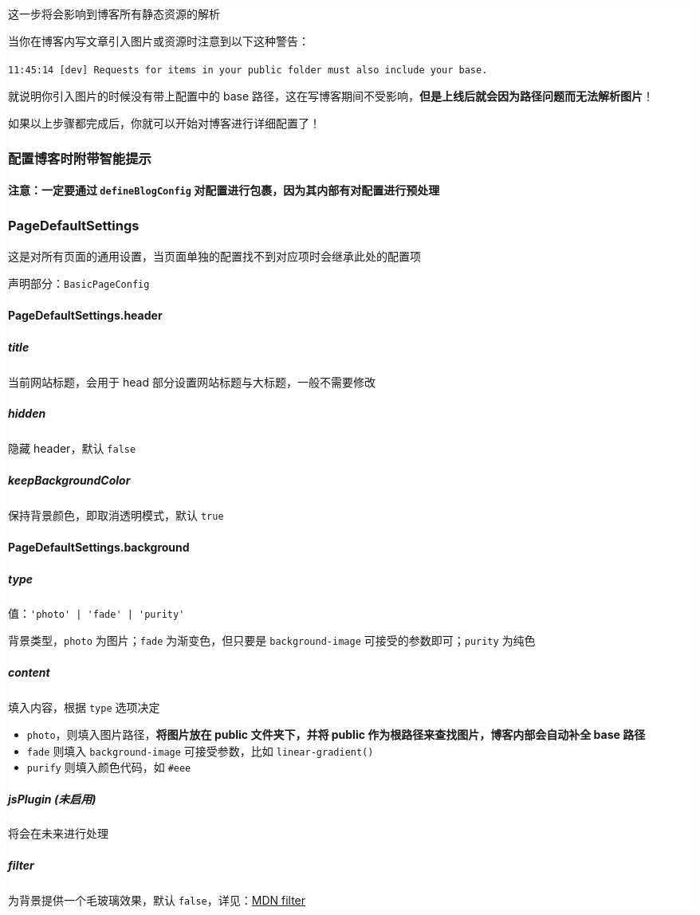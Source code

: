 这一步将会影响到博客所有静态资源的解析

当你在博客内写文章引入图片或资源时注意到以下这种警告：

```
11:45:14 [dev] Requests for items in your public folder must also include your base.
```

就说明你引入图片的时候没有带上配置中的 base 路径，这在写博客期间不受影响，**但是上线后就会因为路径问题而无法解析图片**！

如果以上步骤都完成后，你就可以开始对博客进行详细配置了！

### 配置博客时附带智能提示

**注意：一定要通过 `defineBlogConfig` 对配置进行包裹，因为其内部有对配置进行预处理**

### PageDefaultSettings

这是对所有页面的通用设置，当页面单独的配置找不到对应项时会继承此处的配置项

声明部分：`BasicPageConfig`

#### PageDefaultSettings.header

##### title

当前网站标题，会用于 head 部分设置网站标题与大标题，一般不需要修改

##### hidden

隐藏 header，默认 `false`

##### keepBackgroundColor

保持背景颜色，即取消透明模式，默认 `true`

#### PageDefaultSettings.background

##### type

值：`'photo' | 'fade' | 'purity'`

背景类型，`photo` 为图片；`fade` 为渐变色，但只要是 `background-image` 可接受的参数即可；`purity` 为纯色

##### content

填入内容，根据 `type` 选项决定
- `photo`，则填入图片路径，**将图片放在 public 文件夹下，并将 public 作为根路径来查找图片，博客内部会自动补全 base 路径**
- `fade` 则填入 `background-image` 可接受参数，比如 `linear-gradient()`
- `purify` 则填入颜色代码，如 `#eee`

##### jsPlugin (未启用)

将会在未来进行处理

##### filter

为背景提供一个毛玻璃效果，默认 `false`，详见：[MDN filter](https://developer.mozilla.org/zh-CN/docs/Web/CSS/filter)
